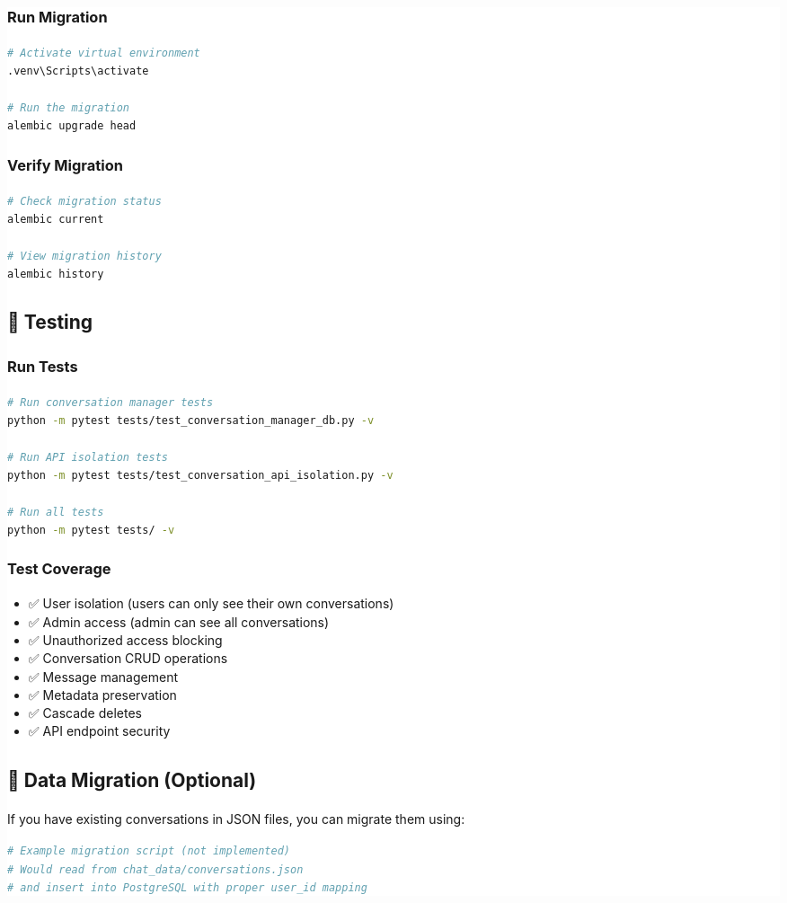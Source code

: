 ### Run Migration
```bash
# Activate virtual environment
.venv\Scripts\activate

# Run the migration
alembic upgrade head
```

### Verify Migration
```bash
# Check migration status
alembic current

# View migration history
alembic history
```

## 🧪 Testing

### Run Tests
```bash
# Run conversation manager tests
python -m pytest tests/test_conversation_manager_db.py -v

# Run API isolation tests
python -m pytest tests/test_conversation_api_isolation.py -v

# Run all tests
python -m pytest tests/ -v
```

### Test Coverage
- ✅ User isolation (users can only see their own conversations)
- ✅ Admin access (admin can see all conversations)
- ✅ Unauthorized access blocking
- ✅ Conversation CRUD operations
- ✅ Message management
- ✅ Metadata preservation
- ✅ Cascade deletes
- ✅ API endpoint security

## 🔄 Data Migration (Optional)

If you have existing conversations in JSON files, you can migrate them using:

```python
# Example migration script (not implemented)
# Would read from chat_data/conversations.json
# and insert into PostgreSQL with proper user_id mapping
```
